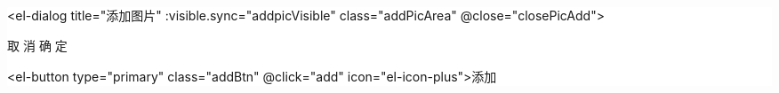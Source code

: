 <el-dialog title="添加图片" :visible.sync="addpicVisible" class="addPicArea" @close="closePicAdd">
  <el-form :model="addpicform">
    <el-form-item label="图片地址" :label-width="formLabelWidth">
      <el-input v-model="addpicform.url" auto-complete="off"></el-input>
    </el-form-item>
  </el-form>
  <div slot="footer" class="dialog-footer">
    <el-button @click="addpicVisible = false">取 消</el-button>
    <el-button type="primary" @click="addpicSure">确 定</el-button>
  </div>
</el-dialog>

<el-button type="primary" class="addBtn" @click="add" icon="el-icon-plus">添加</el-button>
  
  </div>
</template>

<script>
export default {
  name: "list",
  data: function() {
    return {
      title: "hello world",
      tableData: [],
      addFormVisible: false,
      modifyFormVisible: false,
      addpicVisible: false,
      modifyId: "",
      addpicId: "",
      addpicform: {
        url: ""
      },
      addForm: {
        name: "",
        age: "",
        sex: "",
        address: "",
        dowhat: "",
        favourite: "",
        explain: ""
      },
      modifyForm: {
        name: "",
        age: "",
        sex: "",
        address: "",
        dowhat: "",
        favourite: "",
        explain: ""
      },
      formLabelWidth: "120px",
      loading: false
    };
  },
  methods: {
    jungleSex: function(sex) {
      if (sex == "man") {
        return "汉子";
      } else if (sex == "woman") {
        return "妹子";
      } else {
        return "";
      }
    },
    add: function() {